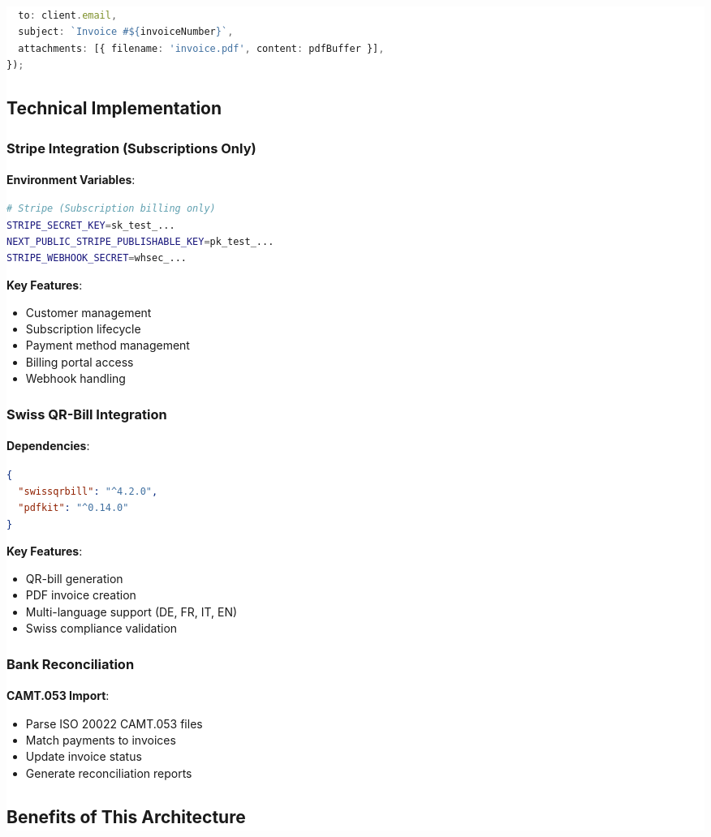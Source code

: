 ```typescript
  to: client.email,
  subject: `Invoice #${invoiceNumber}`,
  attachments: [{ filename: 'invoice.pdf', content: pdfBuffer }],
});
```

## Technical Implementation

### Stripe Integration (Subscriptions Only)

**Environment Variables**:

```bash
# Stripe (Subscription billing only)
STRIPE_SECRET_KEY=sk_test_...
NEXT_PUBLIC_STRIPE_PUBLISHABLE_KEY=pk_test_...
STRIPE_WEBHOOK_SECRET=whsec_...
```

**Key Features**:

- Customer management
- Subscription lifecycle
- Payment method management
- Billing portal access
- Webhook handling

### Swiss QR-Bill Integration

**Dependencies**:

```json
{
  "swissqrbill": "^4.2.0",
  "pdfkit": "^0.14.0"
}
```

**Key Features**:

- QR-bill generation
- PDF invoice creation
- Multi-language support (DE, FR, IT, EN)
- Swiss compliance validation

### Bank Reconciliation

**CAMT.053 Import**:

- Parse ISO 20022 CAMT.053 files
- Match payments to invoices
- Update invoice status
- Generate reconciliation reports

## Benefits of This Architecture
